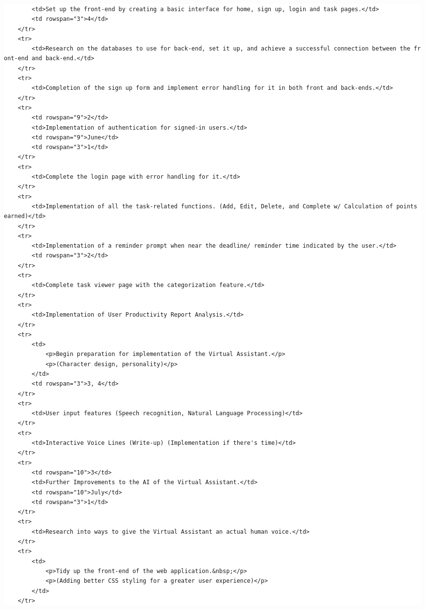             <td>Set up the front-end by creating a basic interface for home, sign up, login and task pages.</td>
            <td rowspan="3">4</td>
        </tr>
        <tr>
            <td>Research on the databases to use for back-end, set it up, and achieve a successful connection between the front-end and back-end.</td>
        </tr>
        <tr>
            <td>Completion of the sign up form and implement error handling for it in both front and back-ends.</td>
        </tr>
        <tr>
            <td rowspan="9">2</td>
            <td>Implementation of authentication for signed-in users.</td>
            <td rowspan="9">June</td>
            <td rowspan="3">1</td>
        </tr>
        <tr>
            <td>Complete the login page with error handling for it.</td>
        </tr>
        <tr>
            <td>Implementation of all the task-related functions. (Add, Edit, Delete, and Complete w/ Calculation of points earned)</td>
        </tr>
        <tr>
            <td>Implementation of a reminder prompt when near the deadline/ reminder time indicated by the user.</td>
            <td rowspan="3">2</td>
        </tr>
        <tr>
            <td>Complete task viewer page with the categorization feature.</td>
        </tr>
        <tr>
            <td>Implementation of User Productivity Report Analysis.</td>
        </tr>
        <tr>
            <td>
                <p>Begin preparation for implementation of the Virtual Assistant.</p>
                <p>(Character design, personality)</p>
            </td>
            <td rowspan="3">3, 4</td>
        </tr>
        <tr>
            <td>User input features (Speech recognition, Natural Language Processing)</td>
        </tr>
        <tr>
            <td>Interactive Voice Lines (Write-up) (Implementation if there's time)</td>
        </tr>
        <tr>
            <td rowspan="10">3</td>
            <td>Further Improvements to the AI of the Virtual Assistant.</td>
            <td rowspan="10">July</td>
            <td rowspan="3">1</td>
        </tr>
        <tr>
            <td>Research into ways to give the Virtual Assistant an actual human voice.</td>
        </tr>
        <tr>
            <td>
                <p>Tidy up the front-end of the web application.&nbsp;</p>
                <p>(Adding better CSS styling for a greater user experience)</p>
            </td>
        </tr>